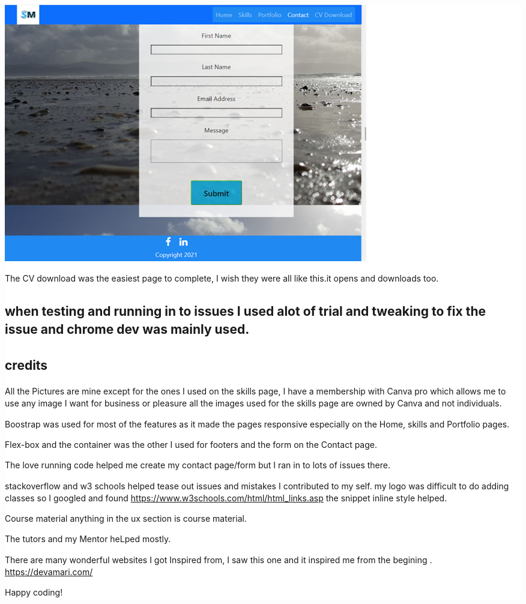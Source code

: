 ![contact test](assets/images/contacttest2.png)

The CV download was the easiest page to complete, I wish they were all like this.it opens and downloads too.

when testing and running in to issues I used alot of trial and tweaking to fix the issue and chrome dev was mainly used.
--------
## credits
All the Pictures are mine except for the ones I used on the skills page, I have a membership with Canva pro which allows me to use any image I want for business or pleasure all the images used for the skills page are owned by Canva and not individuals.

Boostrap was used for most of the features as it made the pages responsive especially on the Home, skills and Portfolio pages.

Flex-box and the container was the other I used for footers and the form on the Contact page.

The love running code helped me create my contact page/form but I ran in to lots of issues there.

stackoverflow and w3 schools helped tease out issues and mistakes I contributed to my self.
my logo was difficult to do adding classes so I googled and found https://www.w3schools.com/html/html_links.asp the snippet  inline style helped.

Course material anything in the ux section is course material.


The tutors and my Mentor heLped mostly.

There are many wonderful websites I got Inspired from, I saw this one and it inspired me from the begining .
https://devamari.com/

Happy coding!
